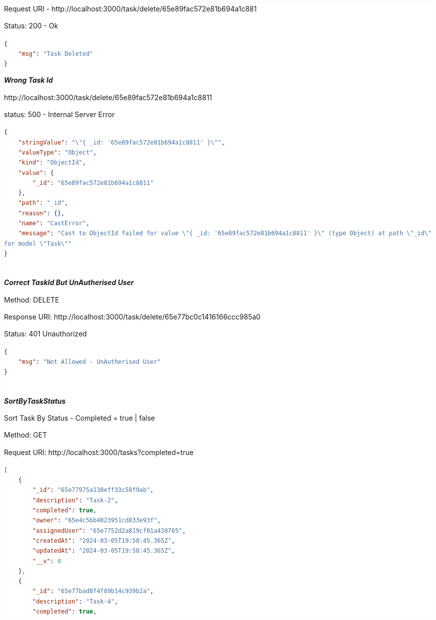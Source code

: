 Request URI - http://localhost:3000/task/delete/65e89fac572e81b694a1c881

Status:  200 - Ok

``````json
{
    "msg": "Task Deleted"
}
``````

***Wrong Task Id***

http://localhost:3000/task/delete/65e89fac572e81b694a1c8811

status: 500 - Internal Server Error

``````json
{
    "stringValue": "\"{ _id: '65e89fac572e81b694a1c8811' }\"",
    "valueType": "Object",
    "kind": "ObjectId",
    "value": {
        "_id": "65e89fac572e81b694a1c8811"
    },
    "path": "_id",
    "reason": {},
    "name": "CastError",
    "message": "Cast to ObjectId failed for value \"{ _id: '65e89fac572e81b694a1c8811' }\" (type Object) at path \"_id\" for model \"Task\""
}
``````

#

***Correct TaskId But UnAutherised User***

Method: DELETE

Response URI: http://localhost:3000/task/delete/65e77bc0c1416166ccc985a0

Status: 401 Unauthorized

``````json
{
    "msg": "Not Allowed - UnAutherised User"
}
``````
# 
***SortByTaskStatus***

Sort Task By Status - Completed = true | false

Method: GET

Request URI: http://localhost:3000/tasks?completed=true

``````json
[
    {
        "_id": "65e77975a138eff33c58f9ab",
        "description": "Task-2",
        "completed": true,
        "owner": "65e4c5bb4023951cd833e93f",
        "assignedUser": "65e7752d2a819cf01a438765",
        "createdAt": "2024-03-05T19:58:45.365Z",
        "updatedAt": "2024-03-05T19:58:45.365Z",
        "__v": 0
    },
    {
        "_id": "65e77bad8f4f89b14c939b2a",
        "description": "Task-4",
        "completed": true,
``````
